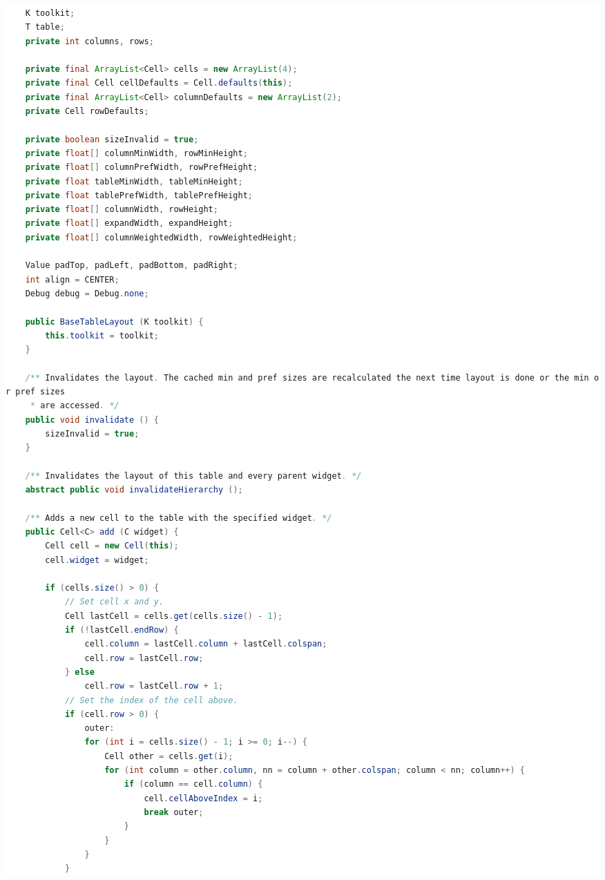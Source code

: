 ```java
	K toolkit;
	T table;
	private int columns, rows;

	private final ArrayList<Cell> cells = new ArrayList(4);
	private final Cell cellDefaults = Cell.defaults(this);
	private final ArrayList<Cell> columnDefaults = new ArrayList(2);
	private Cell rowDefaults;

	private boolean sizeInvalid = true;
	private float[] columnMinWidth, rowMinHeight;
	private float[] columnPrefWidth, rowPrefHeight;
	private float tableMinWidth, tableMinHeight;
	private float tablePrefWidth, tablePrefHeight;
	private float[] columnWidth, rowHeight;
	private float[] expandWidth, expandHeight;
	private float[] columnWeightedWidth, rowWeightedHeight;

	Value padTop, padLeft, padBottom, padRight;
	int align = CENTER;
	Debug debug = Debug.none;

	public BaseTableLayout (K toolkit) {
		this.toolkit = toolkit;
	}

	/** Invalidates the layout. The cached min and pref sizes are recalculated the next time layout is done or the min or pref sizes
	 * are accessed. */
	public void invalidate () {
		sizeInvalid = true;
	}

	/** Invalidates the layout of this table and every parent widget. */
	abstract public void invalidateHierarchy ();

	/** Adds a new cell to the table with the specified widget. */
	public Cell<C> add (C widget) {
		Cell cell = new Cell(this);
		cell.widget = widget;

		if (cells.size() > 0) {
			// Set cell x and y.
			Cell lastCell = cells.get(cells.size() - 1);
			if (!lastCell.endRow) {
				cell.column = lastCell.column + lastCell.colspan;
				cell.row = lastCell.row;
			} else
				cell.row = lastCell.row + 1;
			// Set the index of the cell above.
			if (cell.row > 0) {
				outer:
				for (int i = cells.size() - 1; i >= 0; i--) {
					Cell other = cells.get(i);
					for (int column = other.column, nn = column + other.colspan; column < nn; column++) {
						if (column == cell.column) {
							cell.cellAboveIndex = i;
							break outer;
						}
					}
				}
			}
```